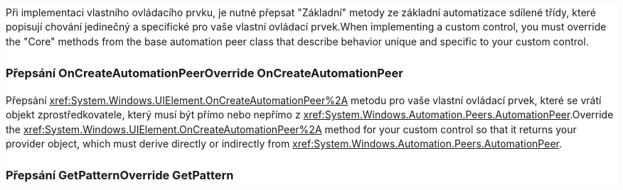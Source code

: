   
 <span data-ttu-id="202d8-140">Při implementaci vlastního ovládacího prvku, je nutné přepsat "Základní" metody ze základní automatizace sdílené třídy, které popisují chování jedinečný a specifické pro vaše vlastní ovládací prvek.</span><span class="sxs-lookup"><span data-stu-id="202d8-140">When implementing a custom control, you must override the "Core" methods from the base automation peer class that describe behavior unique and specific to your custom control.</span></span>  
  
### <a name="override-oncreateautomationpeer"></a><span data-ttu-id="202d8-141">Přepsání OnCreateAutomationPeer</span><span class="sxs-lookup"><span data-stu-id="202d8-141">Override OnCreateAutomationPeer</span></span>  
 <span data-ttu-id="202d8-142">Přepsání <xref:System.Windows.UIElement.OnCreateAutomationPeer%2A> metodu pro vaše vlastní ovládací prvek, které se vrátí objekt zprostředkovatele, který musí být přímo nebo nepřímo z <xref:System.Windows.Automation.Peers.AutomationPeer>.</span><span class="sxs-lookup"><span data-stu-id="202d8-142">Override the <xref:System.Windows.UIElement.OnCreateAutomationPeer%2A> method for your custom control so that it returns your provider object, which must derive directly or indirectly from <xref:System.Windows.Automation.Peers.AutomationPeer>.</span></span>  
  
### <a name="override-getpattern"></a><span data-ttu-id="202d8-143">Přepsání GetPattern</span><span class="sxs-lookup"><span data-stu-id="202d8-143">Override GetPattern</span></span>  